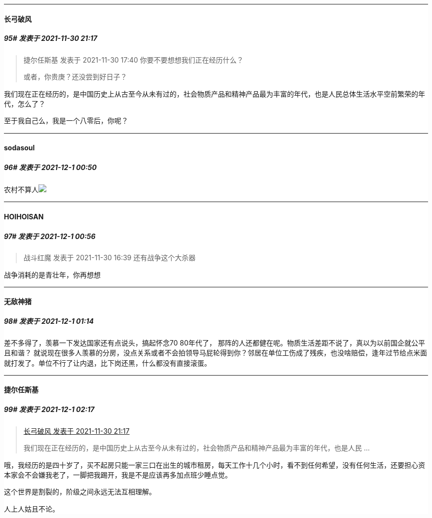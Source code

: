 *****

####  长弓破风  
##### 95#       发表于 2021-11-30 21:17

<blockquote>捷尔任斯基 发表于 2021-11-30 17:40
你要不要想想我们正在经历什么？

或者，你贵庚？还没尝到好日子？</blockquote>
我们现在正在经历的，是中国历史上从古至今从未有过的，社会物质产品和精神产品最为丰富的年代，也是人民总体生活水平空前繁荣的年代，怎么了？

至于我自己么，我是一个八零后，你呢？



*****

####  sodasoul  
##### 96#       发表于 2021-12-1 00:50

农村不算人<img src="https://static.saraba1st.com/image/smiley/face2017/037.png" referrerpolicy="no-referrer">

*****

####  HOIHOISAN  
##### 97#       发表于 2021-12-1 00:56

<blockquote>战斗红魔 发表于 2021-11-30 16:39
还有战争这个大杀器</blockquote>
战争消耗的是青壮年，你再想想



*****

####  无敌神猪  
##### 98#       发表于 2021-12-1 01:14

差不多得了，羡慕一下发达国家还有点说头，搞起怀念70 80年代了， 那阵的人还都健在呢。物质生活差距不说了，真以为以前国企就公平且和谐？ 就说现在很多人羡慕的分房，没点关系或者不会拍领导马屁轮得到你？邻居在单位工伤成了残疾，也没啥赔偿，逢年过节给点米面就打发了。单位不行了让内退，比下岗还黑，什么都没有直接滚蛋。



*****

####  捷尔任斯基  
##### 99#       发表于 2021-12-1 02:17

<blockquote><a href="httphttps://bbs.saraba1st.com/2b/forum.php?mod=redirect&amp;goto=findpost&amp;pid=53762389&amp;ptid=2040086" target="_blank">长弓破风 发表于 2021-11-30 21:17</a>

我们现在正在经历的，是中国历史上从古至今从未有过的，社会物质产品和精神产品最为丰富的年代，也是人民 ...</blockquote>
哦，我经历的是四十岁了，买不起房只能一家三口在出生的城市租房，每天工作十几个小时，看不到任何希望，没有任何生活，还要担心资本家会不会嫌我老了，一脚把我踢开，我是不是应该再多加点班少睡点觉。

这个世界是割裂的，阶级之间永远无法互相理解。

人上人姑且不论。
